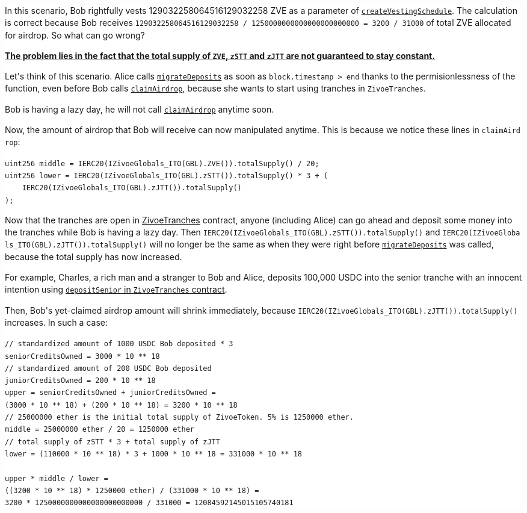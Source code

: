 In this scenario, Bob rightfully vests 129032258064516129032258 ZVE as a parameter of [`createVestingSchedule`](https://github.com/sherlock-audit/2024-03-zivoe/blob/d4111645b19a1ad3ccc899bea073b6f19be04ccd/zivoe-core-foundry/src/ZivoeITO.sol#L236-L238). 
The calculation is correct because Bob receives `129032258064516129032258 / 1250000000000000000000000 = 3200 / 31000` of total ZVE allocated for airdrop. So what can go wrong?

<ins>**The problem lies in the fact that the total supply of `ZVE`, `zSTT` and `zJTT` are not guaranteed to stay constant.**</ins>

Let's think of this scenario. Alice calls [`migrateDeposits`](https://github.com/sherlock-audit/2024-03-zivoe/blob/d4111645b19a1ad3ccc899bea073b6f19be04ccd/zivoe-core-foundry/src/ZivoeITO.sol#L313-L313) as soon as `block.timestamp > end` thanks to the permisionlessness of the function, even before Bob calls [`claimAirdrop`](https://github.com/sherlock-audit/2024-03-zivoe/blob/d4111645b19a1ad3ccc899bea073b6f19be04ccd/zivoe-core-foundry/src/ZivoeITO.sol#L203-L203), because she wants to start using tranches in `ZivoeTranches`.

Bob is having a lazy day, he will not call [`claimAirdrop`](https://github.com/sherlock-audit/2024-03-zivoe/blob/d4111645b19a1ad3ccc899bea073b6f19be04ccd/zivoe-core-foundry/src/ZivoeITO.sol#L203-L203) anytime soon.

Now, the amount of airdrop that Bob will receive can now manipulated anytime. This is because we notice these lines in `claimAirdrop`:

```solidity
uint256 middle = IERC20(IZivoeGlobals_ITO(GBL).ZVE()).totalSupply() / 20;
uint256 lower = IERC20(IZivoeGlobals_ITO(GBL).zSTT()).totalSupply() * 3 + (
    IERC20(IZivoeGlobals_ITO(GBL).zJTT()).totalSupply()
);
```

Now that the tranches are open in [ZivoeTranches](https://github.com/sherlock-audit/2024-03-zivoe/blob/d4111645b19a1ad3ccc899bea073b6f19be04ccd/zivoe-core-foundry/src/ZivoeTranches.sol#L61-L61) contract, anyone (including Alice) can go ahead and deposit some money into the tranches while Bob is having a lazy day. Then `IERC20(IZivoeGlobals_ITO(GBL).zSTT()).totalSupply()`  and `IERC20(IZivoeGlobals_ITO(GBL).zJTT()).totalSupply()` will no longer be the same as when they were right before [`migrateDeposits`](https://github.com/sherlock-audit/2024-03-zivoe/blob/d4111645b19a1ad3ccc899bea073b6f19be04ccd/zivoe-core-foundry/src/ZivoeITO.sol#L313-L313) was called, because the total supply has now increased. 

For example, Charles, a rich man and a stranger to Bob and Alice, deposits 100,000 USDC into the senior tranche with an innocent intention using [`depositSenior` in `ZivoeTranches` contract](https://github.com/sherlock-audit/2024-03-zivoe/blob/d4111645b19a1ad3ccc899bea073b6f19be04ccd/zivoe-core-foundry/src/ZivoeTranches.sol#L295-L295).

Then, Bob's yet-claimed airdrop amount will shrink immediately, because `IERC20(IZivoeGlobals_ITO(GBL).zJTT()).totalSupply()` increases. In such a case:

```solidity
// standardized amount of 1000 USDC Bob deposited * 3
seniorCreditsOwned = 3000 * 10 ** 18
// standardized amount of 200 USDC Bob deposited
juniorCreditsOwned = 200 * 10 ** 18
upper = seniorCreditsOwned + juniorCreditsOwned = 
(3000 * 10 ** 18) + (200 * 10 ** 18) = 3200 * 10 ** 18
// 25000000 ether is the initial total supply of ZivoeToken. 5% is 1250000 ether.
middle = 25000000 ether / 20 = 1250000 ether
// total supply of zSTT * 3 + total supply of zJTT
lower = (110000 * 10 ** 18) * 3 + 1000 * 10 ** 18 = 331000 * 10 ** 18

upper * middle / lower = 
((3200 * 10 ** 18) * 1250000 ether) / (331000 * 10 ** 18) = 
3200 * 1250000000000000000000000 / 331000 = 12084592145015105740181
```
